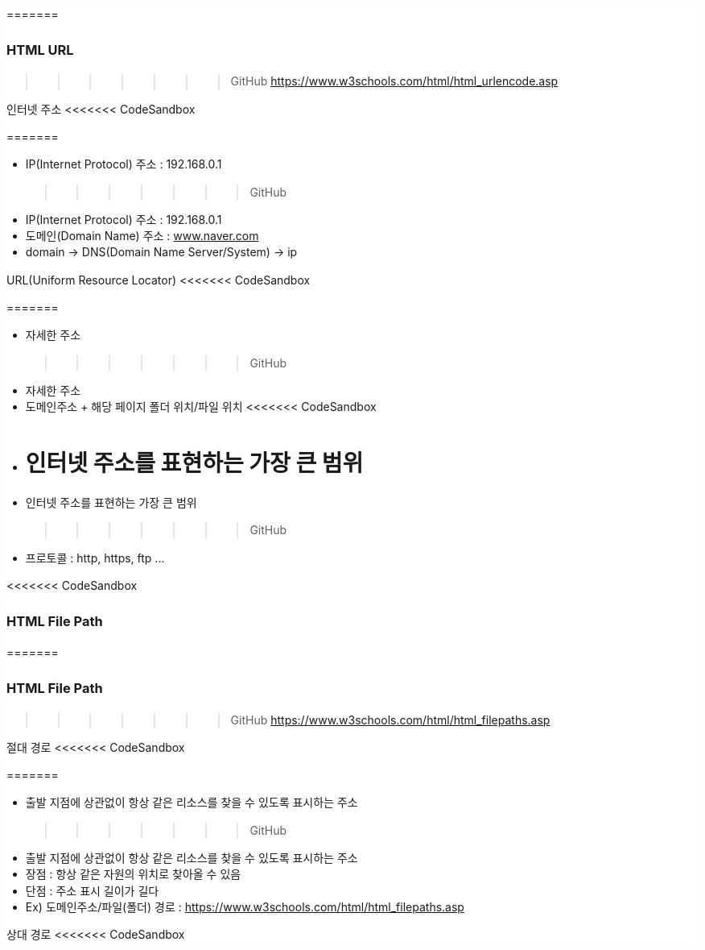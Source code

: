 =======

### HTML URL

> > > > > > > GitHub
> > > > > > > https://www.w3schools.com/html/html_urlencode.asp

인터넷 주소
<<<<<<< CodeSandbox

=======

- IP(Internet Protocol) 주소 : 192.168.0.1
  > > > > > > > GitHub
- IP(Internet Protocol) 주소 : 192.168.0.1
- 도메인(Domain Name) 주소 : www.naver.com
- domain -> DNS(Domain Name Server/System) -> ip

URL(Uniform Resource Locator)
<<<<<<< CodeSandbox

=======

- 자세한 주소
  > > > > > > > GitHub
- 자세한 주소
- 도메인주소 + 해당 페이지 폴더 위치/파일 위치
  <<<<<<< CodeSandbox
- # 인터넷 주소를 표현하는 가장 큰 범위
- 인터넷 주소를 표현하는 가장 큰 범위
  > > > > > > > GitHub
- 프로토콜 : http, https, ftp ...

<<<<<<< CodeSandbox

### HTML File Path

=======

### HTML File Path

> > > > > > > GitHub
> > > > > > > https://www.w3schools.com/html/html_filepaths.asp

절대 경로
<<<<<<< CodeSandbox

=======

- 출발 지점에 상관없이 항상 같은 리소스를 찾을 수 있도록 표시하는 주소
  > > > > > > > GitHub
- 출발 지점에 상관없이 항상 같은 리소스를 찾을 수 있도록 표시하는 주소
- 장점 : 항상 같은 자원의 위치로 찾아올 수 있음
- 단점 : 주소 표시 길이가 길다
- Ex) 도메인주소/파일(폴더) 경로 : https://www.w3schools.com/html/html_filepaths.asp

상대 경로
<<<<<<< CodeSandbox
